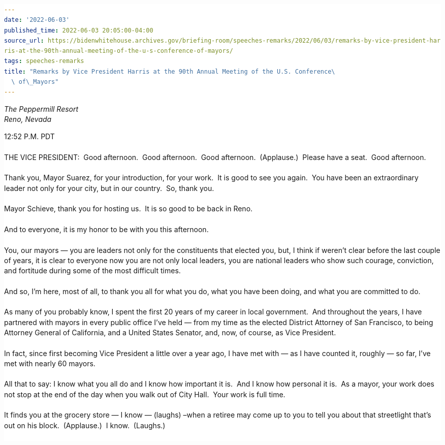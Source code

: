 ```yaml
---
date: '2022-06-03'
published_time: 2022-06-03 20:05:00-04:00
source_url: https://bidenwhitehouse.archives.gov/briefing-room/speeches-remarks/2022/06/03/remarks-by-vice-president-harris-at-the-90th-annual-meeting-of-the-u-s-conference-of-mayors/
tags: speeches-remarks
title: "Remarks by Vice President Harris at the 90th Annual Meeting of the U.S. Conference\
  \ of\_Mayors"
---
```

 
*The Peppermill Resort  
*Reno, Nevada**

12:52 P.M. PDT  
   
THE VICE PRESIDENT:  Good afternoon.  Good afternoon.  Good afternoon. 
(Applause.)  Please have a seat.  Good afternoon.  
   
Thank you, Mayor Suarez, for your introduction, for your work.  It is
good to see you again.  You have been an extraordinary leader not only
for your city, but in our country.  So, thank you.   
   
Mayor Schieve, thank you for hosting us.  It is so good to be back in
Reno.   
   
And to everyone, it is my honor to be with you this afternoon.   
   
You, our mayors — you are leaders not only for the constituents that
elected you, but, I think if weren’t clear before the last couple of
years, it is clear to everyone now you are not only local leaders, you
are national leaders who show such courage, conviction, and fortitude
during some of the most difficult times.  
   
And so, I’m here, most of all, to thank you all for what you do, what
you have been doing, and what you are committed to do.   
   
As many of you probably know, I spent the first 20 years of my career in
local government.  And throughout the years, I have partnered with
mayors in every public office I’ve held — from my time as the elected
District Attorney of San Francisco, to being Attorney General of
California, and a United States Senator, and, now, of course, as Vice
President.  
   
In fact, since first becoming Vice President a little over a year ago, I
have met with — as I have counted it, roughly — so far, I’ve met with
nearly 60 mayors.  
   
All that to say: I know what you all do and I know how important it is. 
And I know how personal it is.  As a mayor, your work does not stop at
the end of the day when you walk out of City Hall.  Your work is full
time.   
   
It finds you at the grocery store — I know — (laughs) –when a retiree
may come up to you to tell you about that streetlight that’s out on his
block.  (Applause.)  I know.  (Laughs.)  
   